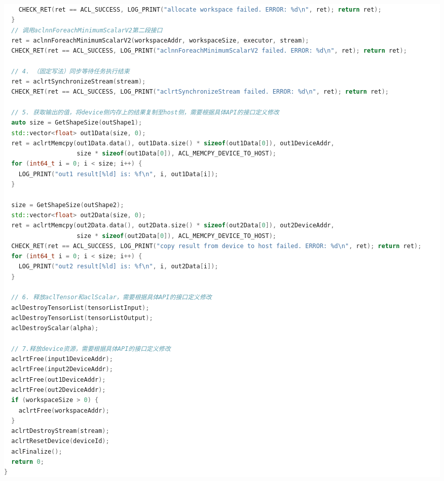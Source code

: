 ```Cpp
    CHECK_RET(ret == ACL_SUCCESS, LOG_PRINT("allocate workspace failed. ERROR: %d\n", ret); return ret);
  }
  // 调用aclnnForeachMinimumScalarV2第二段接口
  ret = aclnnForeachMinimumScalarV2(workspaceAddr, workspaceSize, executor, stream);
  CHECK_RET(ret == ACL_SUCCESS, LOG_PRINT("aclnnForeachMinimumScalarV2 failed. ERROR: %d\n", ret); return ret);

  // 4. （固定写法）同步等待任务执行结束
  ret = aclrtSynchronizeStream(stream);
  CHECK_RET(ret == ACL_SUCCESS, LOG_PRINT("aclrtSynchronizeStream failed. ERROR: %d\n", ret); return ret);

  // 5. 获取输出的值，将device侧内存上的结果复制至host侧，需要根据具体API的接口定义修改
  auto size = GetShapeSize(outShape1);
  std::vector<float> out1Data(size, 0);
  ret = aclrtMemcpy(out1Data.data(), out1Data.size() * sizeof(out1Data[0]), out1DeviceAddr,
                    size * sizeof(out1Data[0]), ACL_MEMCPY_DEVICE_TO_HOST);
  for (int64_t i = 0; i < size; i++) {
    LOG_PRINT("out1 result[%ld] is: %f\n", i, out1Data[i]);
  }

  size = GetShapeSize(outShape2);
  std::vector<float> out2Data(size, 0);
  ret = aclrtMemcpy(out2Data.data(), out2Data.size() * sizeof(out2Data[0]), out2DeviceAddr,
                    size * sizeof(out2Data[0]), ACL_MEMCPY_DEVICE_TO_HOST);
  CHECK_RET(ret == ACL_SUCCESS, LOG_PRINT("copy result from device to host failed. ERROR: %d\n", ret); return ret);
  for (int64_t i = 0; i < size; i++) {
    LOG_PRINT("out2 result[%ld] is: %f\n", i, out2Data[i]);
  }

  // 6. 释放aclTensor和aclScalar，需要根据具体API的接口定义修改
  aclDestroyTensorList(tensorListInput);
  aclDestroyTensorList(tensorListOutput);
  aclDestroyScalar(alpha);

  // 7.释放device资源，需要根据具体API的接口定义修改
  aclrtFree(input1DeviceAddr);
  aclrtFree(input2DeviceAddr);
  aclrtFree(out1DeviceAddr);
  aclrtFree(out2DeviceAddr);
  if (workspaceSize > 0) {
    aclrtFree(workspaceAddr);
  }
  aclrtDestroyStream(stream);
  aclrtResetDevice(deviceId);
  aclFinalize();
  return 0;
}
```
